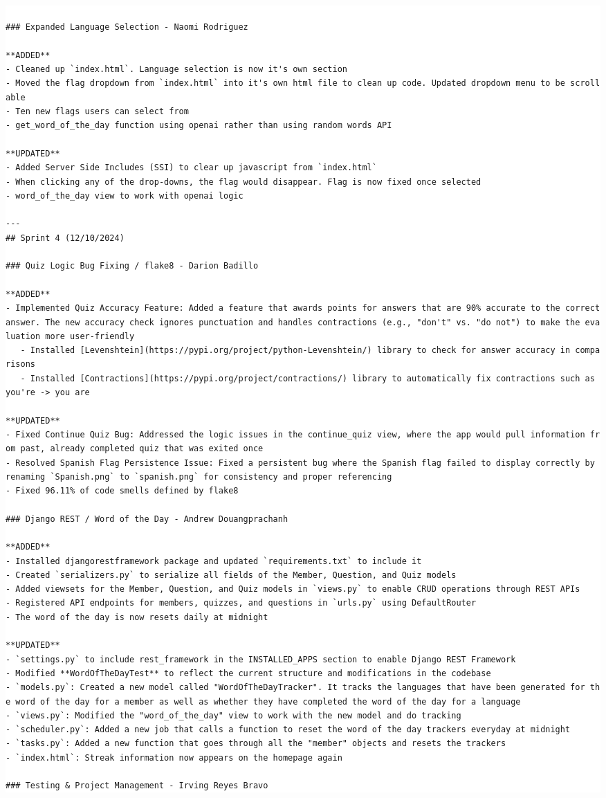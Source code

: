    ```

### Expanded Language Selection - Naomi Rodriguez

**ADDED**
   - Cleaned up `index.html`. Language selection is now it's own section
   - Moved the flag dropdown from `index.html` into it's own html file to clean up code. Updated dropdown menu to be scrollable
   - Ten new flags users can select from
   - get_word_of_the_day function using openai rather than using random words API

**UPDATED**
   - Added Server Side Includes (SSI) to clear up javascript from `index.html`
   - When clicking any of the drop-downs, the flag would disappear. Flag is now fixed once selected
   - word_of_the_day view to work with openai logic

---
## Sprint 4 (12/10/2024)

### Quiz Logic Bug Fixing / flake8 - Darion Badillo

**ADDED**
   - Implemented Quiz Accuracy Feature: Added a feature that awards points for answers that are 90% accurate to the correct answer. The new accuracy check ignores punctuation and handles contractions (e.g., "don't" vs. "do not") to make the evaluation more user-friendly
      - Installed [Levenshtein](https://pypi.org/project/python-Levenshtein/) library to check for answer accuracy in comparisons
      - Installed [Contractions](https://pypi.org/project/contractions/) library to automatically fix contractions such as you're -> you are

**UPDATED**
   - Fixed Continue Quiz Bug: Addressed the logic issues in the continue_quiz view, where the app would pull information from past, already completed quiz that was exited once
   - Resolved Spanish Flag Persistence Issue: Fixed a persistent bug where the Spanish flag failed to display correctly by renaming `Spanish.png` to `spanish.png` for consistency and proper referencing
   - Fixed 96.11% of code smells defined by flake8

### Django REST / Word of the Day - Andrew Douangprachanh

**ADDED**
   - Installed djangorestframework package and updated `requirements.txt` to include it
   - Created `serializers.py` to serialize all fields of the Member, Question, and Quiz models
   - Added viewsets for the Member, Question, and Quiz models in `views.py` to enable CRUD operations through REST APIs
   - Registered API endpoints for members, quizzes, and questions in `urls.py` using DefaultRouter
   - The word of the day is now resets daily at midnight

**UPDATED**
   - `settings.py` to include rest_framework in the INSTALLED_APPS section to enable Django REST Framework
   - Modified **WordOfTheDayTest** to reflect the current structure and modifications in the codebase
   - `models.py`: Created a new model called "WordOfTheDayTracker". It tracks the languages that have been generated for the word of the day for a member as well as whether they have completed the word of the day for a language
   - `views.py`: Modified the "word_of_the_day" view to work with the new model and do tracking
   - `scheduler.py`: Added a new job that calls a function to reset the word of the day trackers everyday at midnight
   - `tasks.py`: Added a new function that goes through all the "member" objects and resets the trackers
   - `index.html`: Streak information now appears on the homepage again

### Testing & Project Management - Irving Reyes Bravo
   ```